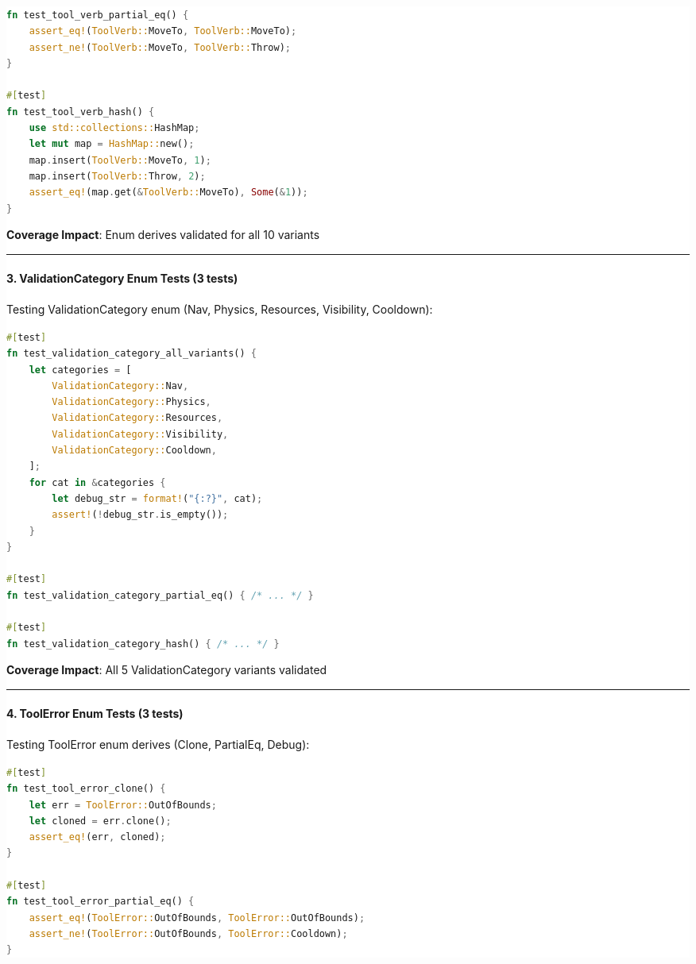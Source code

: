 ```rust
fn test_tool_verb_partial_eq() {
    assert_eq!(ToolVerb::MoveTo, ToolVerb::MoveTo);
    assert_ne!(ToolVerb::MoveTo, ToolVerb::Throw);
}

#[test]
fn test_tool_verb_hash() {
    use std::collections::HashMap;
    let mut map = HashMap::new();
    map.insert(ToolVerb::MoveTo, 1);
    map.insert(ToolVerb::Throw, 2);
    assert_eq!(map.get(&ToolVerb::MoveTo), Some(&1));
}
```

**Coverage Impact**: Enum derives validated for all 10 variants

---

#### 3. ValidationCategory Enum Tests (3 tests)
Testing ValidationCategory enum (Nav, Physics, Resources, Visibility, Cooldown):

```rust
#[test]
fn test_validation_category_all_variants() {
    let categories = [
        ValidationCategory::Nav,
        ValidationCategory::Physics,
        ValidationCategory::Resources,
        ValidationCategory::Visibility,
        ValidationCategory::Cooldown,
    ];
    for cat in &categories {
        let debug_str = format!("{:?}", cat);
        assert!(!debug_str.is_empty());
    }
}

#[test]
fn test_validation_category_partial_eq() { /* ... */ }

#[test]
fn test_validation_category_hash() { /* ... */ }
```

**Coverage Impact**: All 5 ValidationCategory variants validated

---

#### 4. ToolError Enum Tests (3 tests)
Testing ToolError enum derives (Clone, PartialEq, Debug):

```rust
#[test]
fn test_tool_error_clone() {
    let err = ToolError::OutOfBounds;
    let cloned = err.clone();
    assert_eq!(err, cloned);
}

#[test]
fn test_tool_error_partial_eq() {
    assert_eq!(ToolError::OutOfBounds, ToolError::OutOfBounds);
    assert_ne!(ToolError::OutOfBounds, ToolError::Cooldown);
}

```